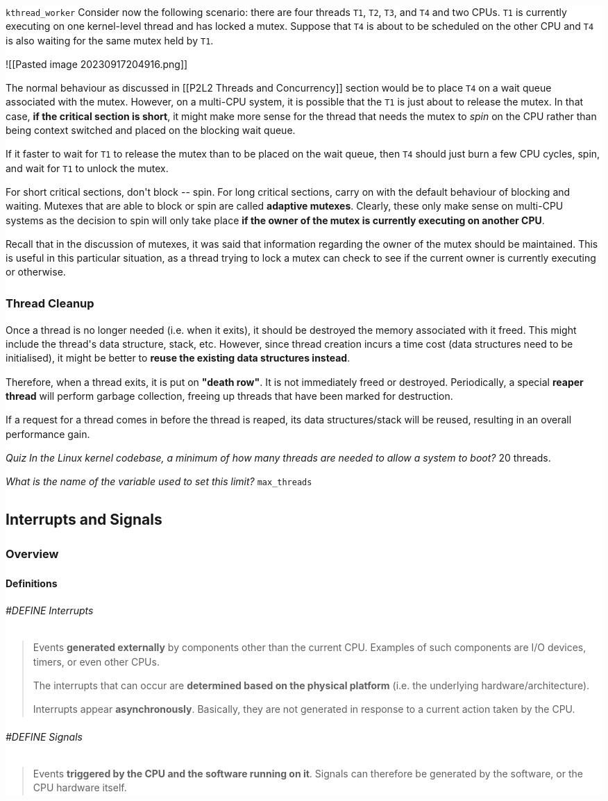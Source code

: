 ```kthread_worker```
Consider now the following scenario: there are four threads `T1`, `T2`, `T3`, and `T4` and two CPUs. `T1` is currently executing on one kernel-level thread and has locked a mutex. Suppose that `T4` is about to be scheduled on the other CPU and `T4` is also waiting for the same mutex held by `T1`. 

![[Pasted image 20230917204916.png]]

The normal behaviour as discussed in [[P2L2 Threads and Concurrency]] section would be to place `T4` on a wait queue associated with the mutex. However, on a multi-CPU system, it is possible that the `T1` is just about to release the mutex. In that case, **if the critical section is short**, it might make more sense for the thread that needs the mutex to _spin_ on the CPU rather than being context switched and placed on the blocking wait queue.

If it faster to wait for `T1` to release the mutex than to be placed on the wait queue, then `T4` should just burn a few CPU cycles, spin, and wait for `T1` to unlock the mutex.

For short critical sections, don't block -- spin. For long critical sections, carry on with the default behaviour of blocking and waiting. Mutexes that are able to block or spin are called **adaptive mutexes**. Clearly, these only make sense on multi-CPU systems as the decision to spin will only take place **if the owner of the mutex is currently executing on another CPU**. 

Recall that in the discussion of mutexes, it was said that information regarding the owner of the mutex should be maintained. This is useful in this particular situation, as a thread trying to lock a mutex can check to see if the current owner is currently executing or otherwise. 
### Thread Cleanup

Once a thread is no longer needed (i.e. when it exits), it should be destroyed the memory associated with it freed. This might include the thread's data structure, stack, etc. However, since thread creation incurs a time cost (data structures need to be initialised), it might be better to **reuse the existing data structures instead**. 

Therefore, when a thread exits, it is put on **"death row"**. It is not immediately freed or destroyed. Periodically, a special **reaper thread** will perform garbage collection, freeing up threads that have been marked for destruction. 

If a request for a thread comes in before the thread is reaped, its data structures/stack will be reused, resulting in an overall performance gain.

_Quiz_
_In the Linux kernel codebase, a minimum of how many threads are needed to allow a system to boot?_
20 threads.

_What is the name of the variable used to set this limit?_
`max_threads`
## Interrupts and Signals

### Overview

#### Definitions

###### #DEFINE Interrupts
> Events **generated externally** by components other than the current CPU. Examples of such components are I/O devices, timers, or even other CPUs. 
> 
> The interrupts that can occur are **determined based on the physical platform** (i.e. the underlying hardware/architecture).
> 
> Interrupts appear **asynchronously**. Basically, they are not generated in response to a current action taken by the CPU.

###### #DEFINE Signals
> Events **triggered by the CPU and the software running on it**. Signals can therefore be generated by the software, or the CPU hardware itself.
> 
```